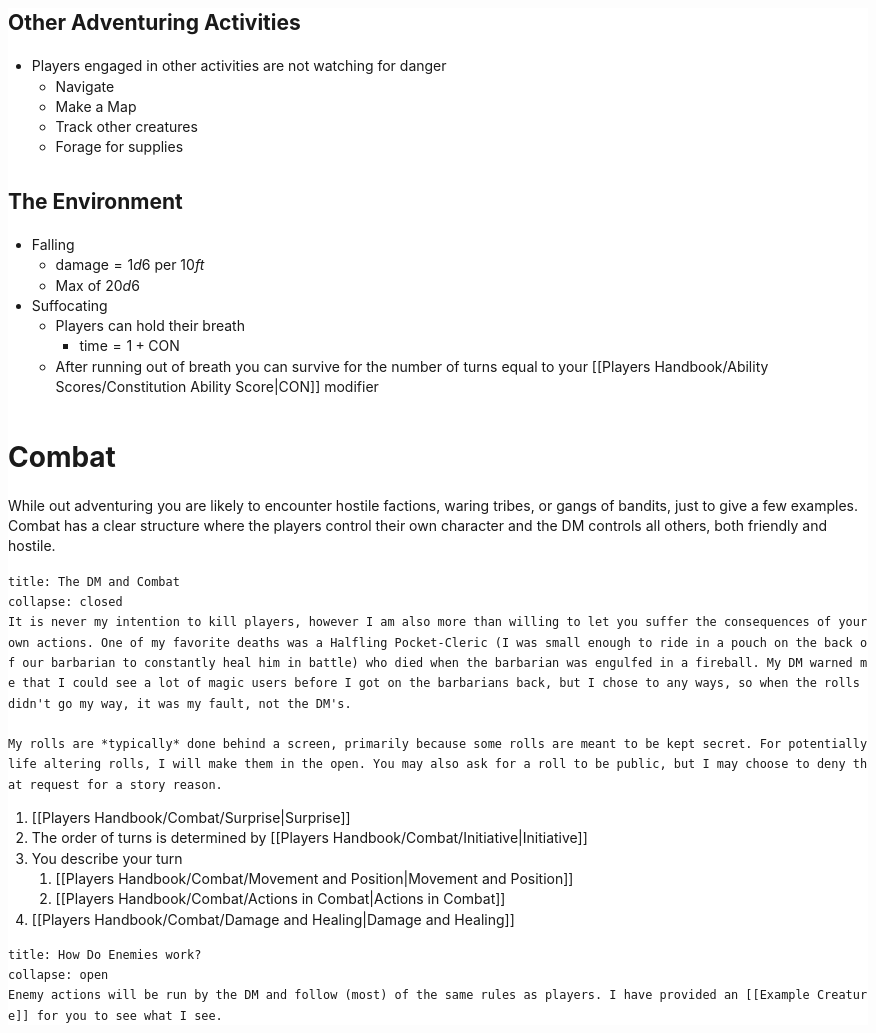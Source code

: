 ## Other Adventuring Activities

- Players engaged in other activities are not watching for danger
	- Navigate
	- Make a Map
	- Track other creatures
	- Forage for supplies

## The Environment 

- Falling
	- $\text{damage}=1d6\text{ per }10ft$
	- Max of $20d6$
- Suffocating
	- Players can hold their breath
		- $\text{time}=1+\text{CON}$ 
	- After running out of breath you can survive for the number of turns equal to your [[Players Handbook/Ability Scores/Constitution Ability Score\|CON]] modifier




# Combat

While out adventuring you are likely to encounter hostile factions, waring tribes, or gangs of bandits, just to give a few examples. Combat has a clear structure where the players control their own character and the DM controls all others, both friendly and hostile.

```ad-tip
title: The DM and Combat
collapse: closed
It is never my intention to kill players, however I am also more than willing to let you suffer the consequences of your own actions. One of my favorite deaths was a Halfling Pocket-Cleric (I was small enough to ride in a pouch on the back of our barbarian to constantly heal him in battle) who died when the barbarian was engulfed in a fireball. My DM warned me that I could see a lot of magic users before I got on the barbarians back, but I chose to any ways, so when the rolls didn't go my way, it was my fault, not the DM's.

My rolls are *typically* done behind a screen, primarily because some rolls are meant to be kept secret. For potentially life altering rolls, I will make them in the open. You may also ask for a roll to be public, but I may choose to deny that request for a story reason.

```

1. [[Players Handbook/Combat/Surprise\|Surprise]]
2. The order of turns is determined by [[Players Handbook/Combat/Initiative\|Initiative]]
3. You describe your turn
	1. [[Players Handbook/Combat/Movement and Position\|Movement and Position]]
	2. [[Players Handbook/Combat/Actions in Combat\|Actions in Combat]]
4. [[Players Handbook/Combat/Damage and Healing\|Damage and Healing]]

```ad-question
title: How Do Enemies work?
collapse: open
Enemy actions will be run by the DM and follow (most) of the same rules as players. I have provided an [[Example Creature]] for you to see what I see.

```

